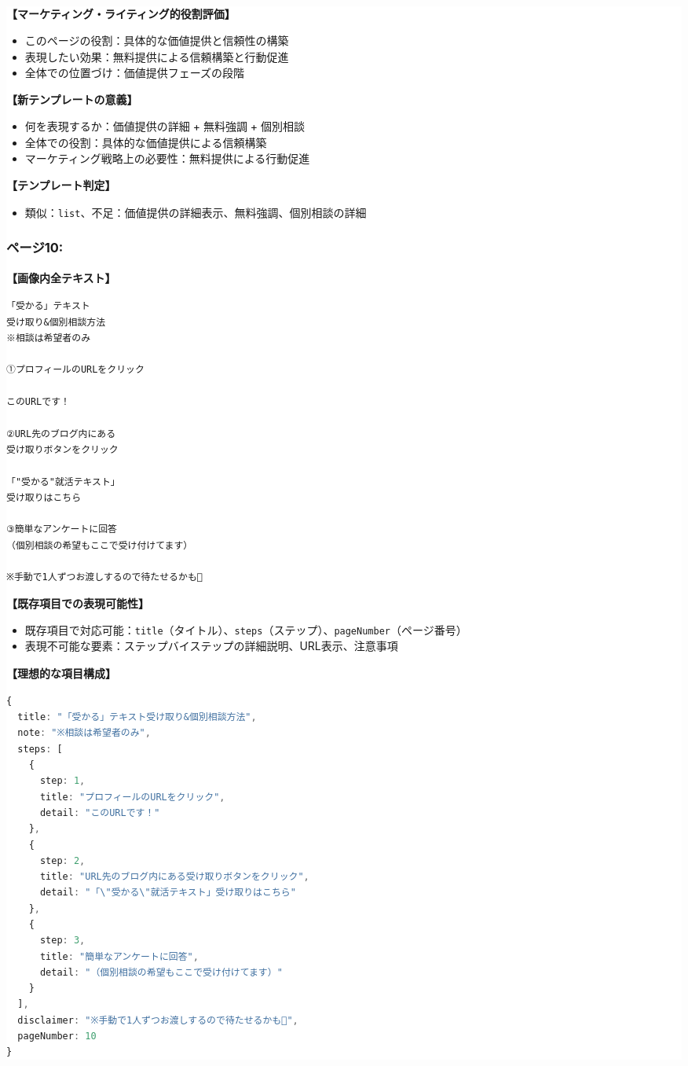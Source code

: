 **【マーケティング・ライティング的役割評価】**
- このページの役割：具体的な価値提供と信頼性の構築
- 表現したい効果：無料提供による信頼構築と行動促進
- 全体での位置づけ：価値提供フェーズの段階

**【新テンプレートの意義】**
- 何を表現するか：価値提供の詳細 + 無料強調 + 個別相談
- 全体での役割：具体的な価値提供による信頼構築
- マーケティング戦略上の必要性：無料提供による行動促進

**【テンプレート判定】**
- 類似：`list`、不足：価値提供の詳細表示、無料強調、個別相談の詳細

### ページ10:
**【画像内全テキスト】**
```
「受かる」テキスト
受け取り&個別相談方法
※相談は希望者のみ

①プロフィールのURLをクリック

このURLです！

②URL先のブログ内にある
受け取りボタンをクリック

「"受かる"就活テキスト」
受け取りはこちら

③簡単なアンケートに回答
（個別相談の希望もここで受け付けてます）

※手動で1人ずつお渡しするので待たせるかも🙏
```

**【既存項目での表現可能性】**
- 既存項目で対応可能：`title`（タイトル）、`steps`（ステップ）、`pageNumber`（ページ番号）
- 表現不可能な要素：ステップバイステップの詳細説明、URL表示、注意事項

**【理想的な項目構成】**
```typescript
{
  title: "「受かる」テキスト受け取り&個別相談方法",
  note: "※相談は希望者のみ",
  steps: [
    {
      step: 1,
      title: "プロフィールのURLをクリック",
      detail: "このURLです！"
    },
    {
      step: 2,
      title: "URL先のブログ内にある受け取りボタンをクリック",
      detail: "「\"受かる\"就活テキスト」受け取りはこちら"
    },
    {
      step: 3,
      title: "簡単なアンケートに回答",
      detail: "（個別相談の希望もここで受け付けてます）"
    }
  ],
  disclaimer: "※手動で1人ずつお渡しするので待たせるかも🙏",
  pageNumber: 10
}
```